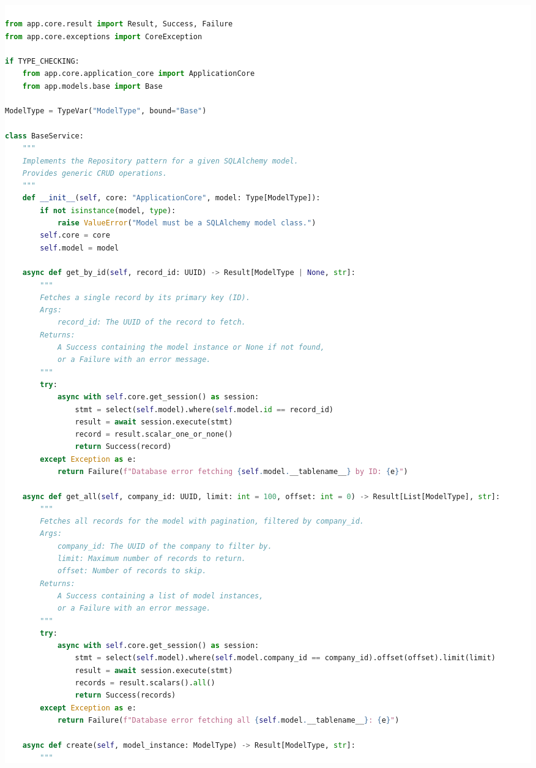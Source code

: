 ```python

from app.core.result import Result, Success, Failure
from app.core.exceptions import CoreException 

if TYPE_CHECKING:
    from app.core.application_core import ApplicationCore
    from app.models.base import Base 

ModelType = TypeVar("ModelType", bound="Base")

class BaseService:
    """
    Implements the Repository pattern for a given SQLAlchemy model.
    Provides generic CRUD operations.
    """
    def __init__(self, core: "ApplicationCore", model: Type[ModelType]):
        if not isinstance(model, type):
            raise ValueError("Model must be a SQLAlchemy model class.")
        self.core = core
        self.model = model

    async def get_by_id(self, record_id: UUID) -> Result[ModelType | None, str]:
        """
        Fetches a single record by its primary key (ID).
        Args:
            record_id: The UUID of the record to fetch.
        Returns:
            A Success containing the model instance or None if not found,
            or a Failure with an error message.
        """
        try:
            async with self.core.get_session() as session:
                stmt = select(self.model).where(self.model.id == record_id)
                result = await session.execute(stmt)
                record = result.scalar_one_or_none()
                return Success(record)
        except Exception as e:
            return Failure(f"Database error fetching {self.model.__tablename__} by ID: {e}")

    async def get_all(self, company_id: UUID, limit: int = 100, offset: int = 0) -> Result[List[ModelType], str]:
        """
        Fetches all records for the model with pagination, filtered by company_id.
        Args:
            company_id: The UUID of the company to filter by.
            limit: Maximum number of records to return.
            offset: Number of records to skip.
        Returns:
            A Success containing a list of model instances,
            or a Failure with an error message.
        """
        try:
            async with self.core.get_session() as session:
                stmt = select(self.model).where(self.model.company_id == company_id).offset(offset).limit(limit)
                result = await session.execute(stmt)
                records = result.scalars().all()
                return Success(records)
        except Exception as e:
            return Failure(f"Database error fetching all {self.model.__tablename__}: {e}")

    async def create(self, model_instance: ModelType) -> Result[ModelType, str]:
        """
```